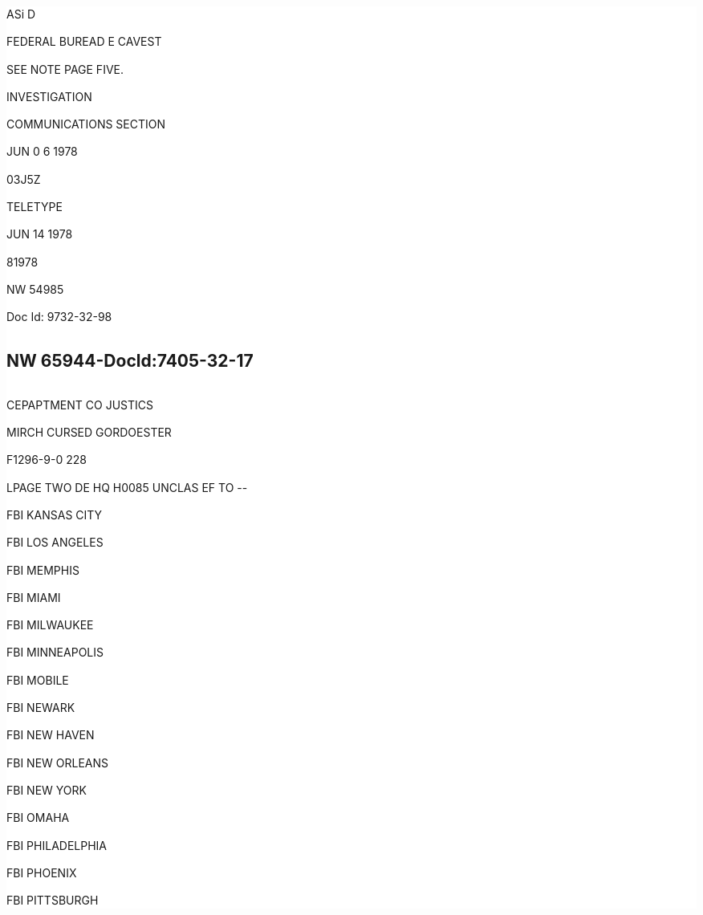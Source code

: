 ASi D

FEDERAL BUREAD E CAVEST

SEE NOTE PAGE FIVE.

INVESTIGATION

COMMUNICATIONS SECTION

JUN 0 6 1978

03J5Z

TELETYPE

JUN 14 1978

81978

NW 54985

Doc Id: 9732-32-98

NW 65944-Docld:7405-32-17
---

##
CEPAPTMENT CO JUSTICS

MIRCH CURSED GORDOESTER

F1296-9-0 228

LPAGE TWO DE HQ H0085 UNCLAS EF TO --

FBI KANSAS CITY

FBI LOS ANGELES

FBI MEMPHIS

FBI MIAMI

FBI MILWAUKEE

FBI MINNEAPOLIS

FBI MOBILE

FBI NEWARK

FBI NEW HAVEN

FBI NEW ORLEANS

FBI NEW YORK

FBI OMAHA

FBI PHILADELPHIA

FBI PHOENIX

FBI PITTSBURGH
